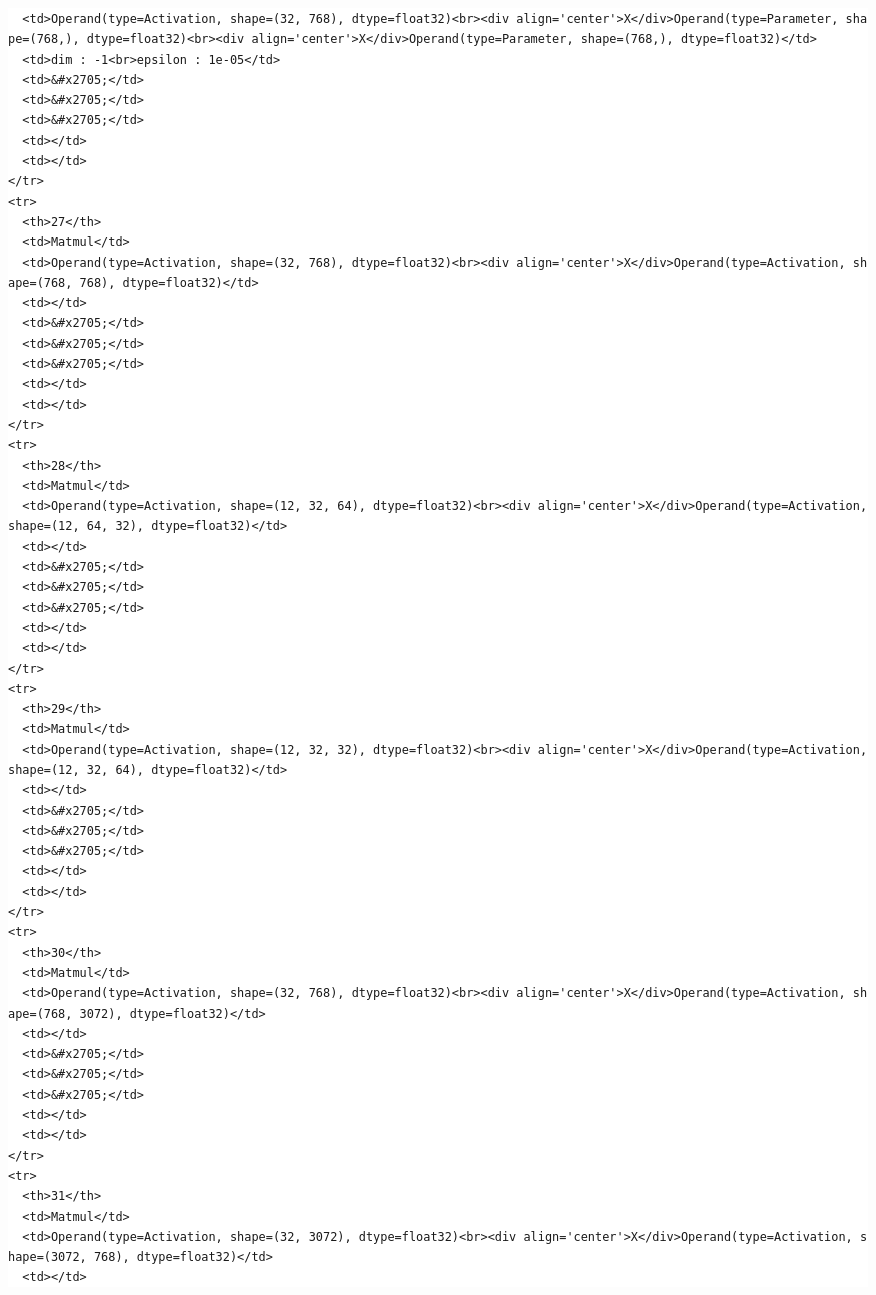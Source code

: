       <td>Operand(type=Activation, shape=(32, 768), dtype=float32)<br><div align='center'>X</div>Operand(type=Parameter, shape=(768,), dtype=float32)<br><div align='center'>X</div>Operand(type=Parameter, shape=(768,), dtype=float32)</td>
      <td>dim : -1<br>epsilon : 1e-05</td>
      <td>&#x2705;</td>
      <td>&#x2705;</td>
      <td>&#x2705;</td>
      <td></td>
      <td></td>
    </tr>
    <tr>
      <th>27</th>
      <td>Matmul</td>
      <td>Operand(type=Activation, shape=(32, 768), dtype=float32)<br><div align='center'>X</div>Operand(type=Activation, shape=(768, 768), dtype=float32)</td>
      <td></td>
      <td>&#x2705;</td>
      <td>&#x2705;</td>
      <td>&#x2705;</td>
      <td></td>
      <td></td>
    </tr>
    <tr>
      <th>28</th>
      <td>Matmul</td>
      <td>Operand(type=Activation, shape=(12, 32, 64), dtype=float32)<br><div align='center'>X</div>Operand(type=Activation, shape=(12, 64, 32), dtype=float32)</td>
      <td></td>
      <td>&#x2705;</td>
      <td>&#x2705;</td>
      <td>&#x2705;</td>
      <td></td>
      <td></td>
    </tr>
    <tr>
      <th>29</th>
      <td>Matmul</td>
      <td>Operand(type=Activation, shape=(12, 32, 32), dtype=float32)<br><div align='center'>X</div>Operand(type=Activation, shape=(12, 32, 64), dtype=float32)</td>
      <td></td>
      <td>&#x2705;</td>
      <td>&#x2705;</td>
      <td>&#x2705;</td>
      <td></td>
      <td></td>
    </tr>
    <tr>
      <th>30</th>
      <td>Matmul</td>
      <td>Operand(type=Activation, shape=(32, 768), dtype=float32)<br><div align='center'>X</div>Operand(type=Activation, shape=(768, 3072), dtype=float32)</td>
      <td></td>
      <td>&#x2705;</td>
      <td>&#x2705;</td>
      <td>&#x2705;</td>
      <td></td>
      <td></td>
    </tr>
    <tr>
      <th>31</th>
      <td>Matmul</td>
      <td>Operand(type=Activation, shape=(32, 3072), dtype=float32)<br><div align='center'>X</div>Operand(type=Activation, shape=(3072, 768), dtype=float32)</td>
      <td></td>